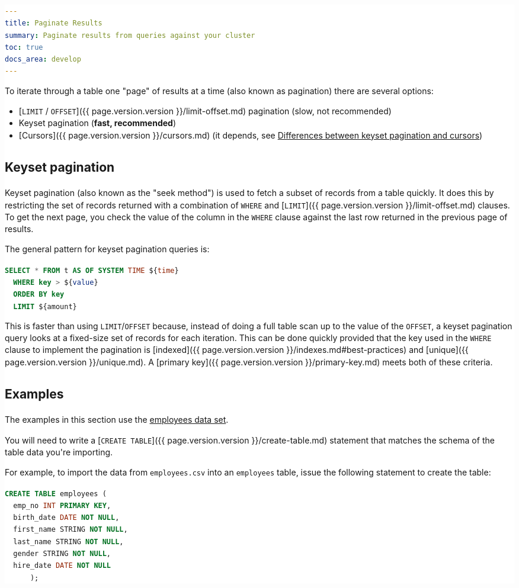 ```yaml
---
title: Paginate Results
summary: Paginate results from queries against your cluster
toc: true
docs_area: develop
---
```


To iterate through a table one "page" of results at a time (also known as pagination) there are several options:

- [`LIMIT` / `OFFSET`]({{ page.version.version }}/limit-offset.md) pagination (slow, not recommended)
- Keyset pagination (**fast, recommended**)
- [Cursors]({{ page.version.version }}/cursors.md) (it depends, see [Differences between keyset pagination and cursors](#differences-between-keyset-pagination-and-cursors))

## Keyset pagination

Keyset pagination (also known as the "seek method") is used to fetch a subset of records from a table quickly. It does this by restricting the set of records returned with a combination of `WHERE` and [`LIMIT`]({{ page.version.version }}/limit-offset.md) clauses. To get the next page, you check the value of the column in the `WHERE` clause against the last row returned in the previous page of results.

The general pattern for keyset pagination queries is:

~~~ sql
SELECT * FROM t AS OF SYSTEM TIME ${time}
  WHERE key > ${value}
  ORDER BY key
  LIMIT ${amount}
~~~

This is faster than using `LIMIT`/`OFFSET` because, instead of doing a full table scan up to the value of the `OFFSET`, a keyset pagination query looks at a fixed-size set of records for each iteration. This can be done quickly provided that the key used in the `WHERE` clause to implement the pagination is [indexed]({{ page.version.version }}/indexes.md#best-practices) and [unique]({{ page.version.version }}/unique.md). A [primary key]({{ page.version.version }}/primary-key.md) meets both of these criteria.

## Examples

The examples in this section use the [employees data set](https://github.com/datacharmer/test_db). 

You will need to write a [`CREATE TABLE`]({{ page.version.version }}/create-table.md) statement that matches the schema of the table data you're importing.

For example, to import the data from `employees.csv` into an `employees` table, issue the following statement to create the table:

~~~sql
CREATE TABLE employees (
  emp_no INT PRIMARY KEY,
  birth_date DATE NOT NULL,
  first_name STRING NOT NULL,
  last_name STRING NOT NULL,
  gender STRING NOT NULL,
  hire_date DATE NOT NULL
      );
~~~
